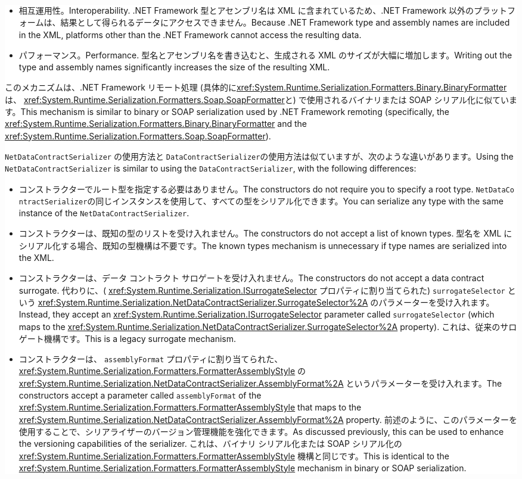 - <span data-ttu-id="14191-251">相互運用性。</span><span class="sxs-lookup"><span data-stu-id="14191-251">Interoperability.</span></span> <span data-ttu-id="14191-252">.NET Framework 型とアセンブリ名は XML に含まれているため、.NET Framework 以外のプラットフォームは、結果として得られるデータにアクセスできません。</span><span class="sxs-lookup"><span data-stu-id="14191-252">Because .NET Framework type and assembly names are included in the XML, platforms other than the .NET Framework cannot access the resulting data.</span></span>  
  
- <span data-ttu-id="14191-253">パフォーマンス。</span><span class="sxs-lookup"><span data-stu-id="14191-253">Performance.</span></span> <span data-ttu-id="14191-254">型名とアセンブリ名を書き込むと、生成される XML のサイズが大幅に増加します。</span><span class="sxs-lookup"><span data-stu-id="14191-254">Writing out the type and assembly names significantly increases the size of the resulting XML.</span></span>  
  
 <span data-ttu-id="14191-255">このメカニズムは、.NET Framework リモート処理 (具体的に<xref:System.Runtime.Serialization.Formatters.Binary.BinaryFormatter>は、 <xref:System.Runtime.Serialization.Formatters.Soap.SoapFormatter>と) で使用されるバイナリまたは SOAP シリアル化に似ています。</span><span class="sxs-lookup"><span data-stu-id="14191-255">This mechanism is similar to binary or SOAP serialization used by .NET Framework remoting (specifically, the <xref:System.Runtime.Serialization.Formatters.Binary.BinaryFormatter> and the <xref:System.Runtime.Serialization.Formatters.Soap.SoapFormatter>).</span></span>  
  
 <span data-ttu-id="14191-256">`NetDataContractSerializer` の使用方法と `DataContractSerializer`の使用方法は似ていますが、次のような違いがあります。</span><span class="sxs-lookup"><span data-stu-id="14191-256">Using the `NetDataContractSerializer` is similar to using the `DataContractSerializer`, with the following differences:</span></span>  
  
- <span data-ttu-id="14191-257">コンストラクターでルート型を指定する必要はありません。</span><span class="sxs-lookup"><span data-stu-id="14191-257">The constructors do not require you to specify a root type.</span></span> <span data-ttu-id="14191-258">`NetDataContractSerializer`の同じインスタンスを使用して、すべての型をシリアル化できます。</span><span class="sxs-lookup"><span data-stu-id="14191-258">You can serialize any type with the same instance of the `NetDataContractSerializer`.</span></span>  
  
- <span data-ttu-id="14191-259">コンストラクターは、既知の型のリストを受け入れません。</span><span class="sxs-lookup"><span data-stu-id="14191-259">The constructors do not accept a list of known types.</span></span> <span data-ttu-id="14191-260">型名を XML にシリアル化する場合、既知の型機構は不要です。</span><span class="sxs-lookup"><span data-stu-id="14191-260">The known types mechanism is unnecessary if type names are serialized into the XML.</span></span>  
  
- <span data-ttu-id="14191-261">コンストラクターは、データ コントラクト サロゲートを受け入れません。</span><span class="sxs-lookup"><span data-stu-id="14191-261">The constructors do not accept a data contract surrogate.</span></span> <span data-ttu-id="14191-262">代わりに、( <xref:System.Runtime.Serialization.ISurrogateSelector> プロパティに割り当てられた) `surrogateSelector` という <xref:System.Runtime.Serialization.NetDataContractSerializer.SurrogateSelector%2A> のパラメーターを受け入れます。</span><span class="sxs-lookup"><span data-stu-id="14191-262">Instead, they accept an <xref:System.Runtime.Serialization.ISurrogateSelector> parameter called `surrogateSelector` (which maps to the <xref:System.Runtime.Serialization.NetDataContractSerializer.SurrogateSelector%2A> property).</span></span> <span data-ttu-id="14191-263">これは、従来のサロゲート機構です。</span><span class="sxs-lookup"><span data-stu-id="14191-263">This is a legacy surrogate mechanism.</span></span>  
  
- <span data-ttu-id="14191-264">コンストラクターは、 `assemblyFormat` プロパティに割り当てられた、 <xref:System.Runtime.Serialization.Formatters.FormatterAssemblyStyle> の <xref:System.Runtime.Serialization.NetDataContractSerializer.AssemblyFormat%2A> というパラメーターを受け入れます。</span><span class="sxs-lookup"><span data-stu-id="14191-264">The constructors accept a parameter called `assemblyFormat` of the <xref:System.Runtime.Serialization.Formatters.FormatterAssemblyStyle> that maps to the <xref:System.Runtime.Serialization.NetDataContractSerializer.AssemblyFormat%2A> property.</span></span> <span data-ttu-id="14191-265">前述のように、このパラメーターを使用することで、シリアライザーのバージョン管理機能を強化できます。</span><span class="sxs-lookup"><span data-stu-id="14191-265">As discussed previously, this can be used to enhance the versioning capabilities of the serializer.</span></span> <span data-ttu-id="14191-266">これは、バイナリ シリアル化または SOAP シリアル化の <xref:System.Runtime.Serialization.Formatters.FormatterAssemblyStyle> 機構と同じです。</span><span class="sxs-lookup"><span data-stu-id="14191-266">This is identical to the <xref:System.Runtime.Serialization.Formatters.FormatterAssemblyStyle> mechanism in binary or SOAP serialization.</span></span>  
  